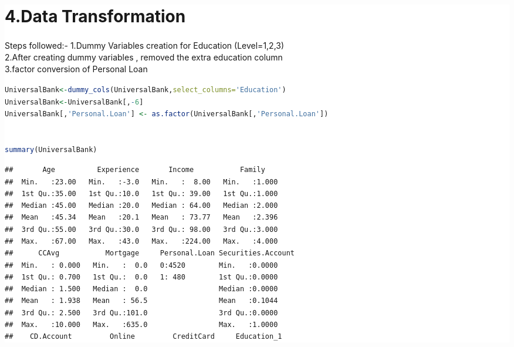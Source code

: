 # 4.Data Transformation

Steps followed:- 1.Dummy Variables creation for Education
(Level=1,2,3)  
2.After creating dummy variables , removed the extra education column  
3.factor conversion of Personal Loan

``` r
UniversalBank<-dummy_cols(UniversalBank,select_columns='Education')
UniversalBank<-UniversalBank[,-6] 
UniversalBank[,'Personal.Loan'] <- as.factor(UniversalBank[,'Personal.Loan'])


summary(UniversalBank)
```

    ##       Age          Experience       Income           Family     
    ##  Min.   :23.00   Min.   :-3.0   Min.   :  8.00   Min.   :1.000  
    ##  1st Qu.:35.00   1st Qu.:10.0   1st Qu.: 39.00   1st Qu.:1.000  
    ##  Median :45.00   Median :20.0   Median : 64.00   Median :2.000  
    ##  Mean   :45.34   Mean   :20.1   Mean   : 73.77   Mean   :2.396  
    ##  3rd Qu.:55.00   3rd Qu.:30.0   3rd Qu.: 98.00   3rd Qu.:3.000  
    ##  Max.   :67.00   Max.   :43.0   Max.   :224.00   Max.   :4.000  
    ##      CCAvg           Mortgage     Personal.Loan Securities.Account
    ##  Min.   : 0.000   Min.   :  0.0   0:4520        Min.   :0.0000    
    ##  1st Qu.: 0.700   1st Qu.:  0.0   1: 480        1st Qu.:0.0000    
    ##  Median : 1.500   Median :  0.0                 Median :0.0000    
    ##  Mean   : 1.938   Mean   : 56.5                 Mean   :0.1044    
    ##  3rd Qu.: 2.500   3rd Qu.:101.0                 3rd Qu.:0.0000    
    ##  Max.   :10.000   Max.   :635.0                 Max.   :1.0000    
    ##    CD.Account         Online         CreditCard     Education_1    